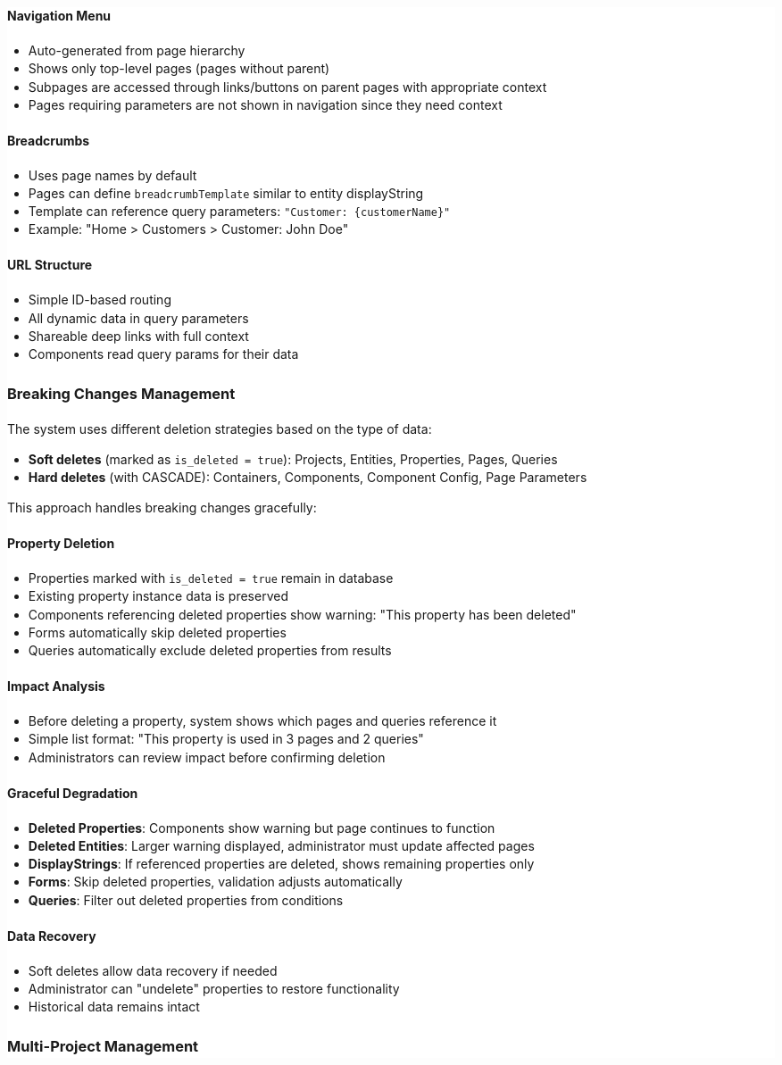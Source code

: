 #### Navigation Menu
- Auto-generated from page hierarchy
- Shows only top-level pages (pages without parent)
- Subpages are accessed through links/buttons on parent pages with appropriate context
- Pages requiring parameters are not shown in navigation since they need context

#### Breadcrumbs
- Uses page names by default
- Pages can define `breadcrumbTemplate` similar to entity displayString
- Template can reference query parameters: `"Customer: {customerName}"`
- Example: "Home > Customers > Customer: John Doe"

#### URL Structure
- Simple ID-based routing
- All dynamic data in query parameters
- Shareable deep links with full context
- Components read query params for their data

### Breaking Changes Management

The system uses different deletion strategies based on the type of data:
- **Soft deletes** (marked as `is_deleted = true`): Projects, Entities, Properties, Pages, Queries
- **Hard deletes** (with CASCADE): Containers, Components, Component Config, Page Parameters

This approach handles breaking changes gracefully:

#### Property Deletion
- Properties marked with `is_deleted = true` remain in database
- Existing property instance data is preserved
- Components referencing deleted properties show warning: "This property has been deleted"
- Forms automatically skip deleted properties
- Queries automatically exclude deleted properties from results

#### Impact Analysis
- Before deleting a property, system shows which pages and queries reference it
- Simple list format: "This property is used in 3 pages and 2 queries"
- Administrators can review impact before confirming deletion

#### Graceful Degradation
- **Deleted Properties**: Components show warning but page continues to function
- **Deleted Entities**: Larger warning displayed, administrator must update affected pages
- **DisplayStrings**: If referenced properties are deleted, shows remaining properties only
- **Forms**: Skip deleted properties, validation adjusts automatically
- **Queries**: Filter out deleted properties from conditions

#### Data Recovery
- Soft deletes allow data recovery if needed
- Administrator can "undelete" properties to restore functionality
- Historical data remains intact

### Multi-Project Management
